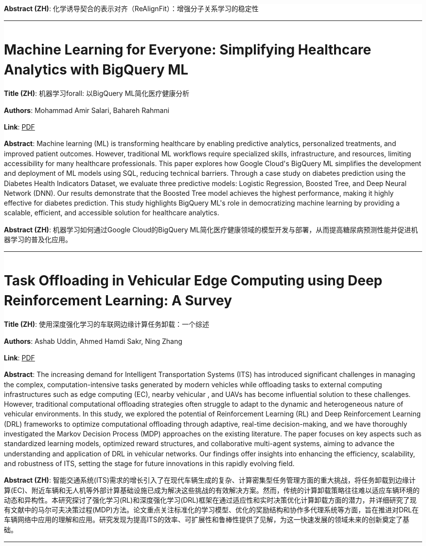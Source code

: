 
**Abstract (ZH)**: 化学诱导契合的表示对齐（ReAlignFit）：增强分子关系学习的稳定性 

---
# Machine Learning for Everyone: Simplifying Healthcare Analytics with BigQuery ML 

**Title (ZH)**: 机器学习forall: 以BigQuery ML简化医疗健康分析 

**Authors**: Mohammad Amir Salari, Bahareh Rahmani  

**Link**: [PDF](https://arxiv.org/pdf/2502.07026)  

**Abstract**: Machine learning (ML) is transforming healthcare by enabling predictive analytics, personalized treatments, and improved patient outcomes. However, traditional ML workflows require specialized skills, infrastructure, and resources, limiting accessibility for many healthcare professionals. This paper explores how Google Cloud's BigQuery ML simplifies the development and deployment of ML models using SQL, reducing technical barriers. Through a case study on diabetes prediction using the Diabetes Health Indicators Dataset, we evaluate three predictive models: Logistic Regression, Boosted Tree, and Deep Neural Network (DNN). Our results demonstrate that the Boosted Tree model achieves the highest performance, making it highly effective for diabetes prediction. This study highlights BigQuery ML's role in democratizing machine learning by providing a scalable, efficient, and accessible solution for healthcare analytics. 

**Abstract (ZH)**: 机器学习如何通过Google Cloud的BigQuery ML简化医疗健康领域的模型开发与部署，从而提高糖尿病预测性能并促进机器学习的普及化应用。 

---
# Task Offloading in Vehicular Edge Computing using Deep Reinforcement Learning: A Survey 

**Title (ZH)**: 使用深度强化学习的车联网边缘计算任务卸载：一个综述 

**Authors**: Ashab Uddin, Ahmed Hamdi Sakr, Ning Zhang  

**Link**: [PDF](https://arxiv.org/pdf/2502.06963)  

**Abstract**: The increasing demand for Intelligent Transportation Systems (ITS) has introduced significant challenges in managing the complex, computation-intensive tasks generated by modern vehicles while offloading tasks to external computing infrastructures such as edge computing (EC), nearby vehicular , and UAVs has become influential solution to these challenges. However, traditional computational offloading strategies often struggle to adapt to the dynamic and heterogeneous nature of vehicular environments. In this study, we explored the potential of Reinforcement Learning (RL) and Deep Reinforcement Learning (DRL) frameworks to optimize computational offloading through adaptive, real-time decision-making, and we have thoroughly investigated the Markov Decision Process (MDP) approaches on the existing literature. The paper focuses on key aspects such as standardized learning models, optimized reward structures, and collaborative multi-agent systems, aiming to advance the understanding and application of DRL in vehicular networks. Our findings offer insights into enhancing the efficiency, scalability, and robustness of ITS, setting the stage for future innovations in this rapidly evolving field. 

**Abstract (ZH)**: 智能交通系统(ITS)需求的增长引入了在现代车辆生成的复杂、计算密集型任务管理方面的重大挑战，将任务卸载到边缘计算(EC)、附近车辆和无人机等外部计算基础设施已成为解决这些挑战的有效解决方案。然而，传统的计算卸载策略往往难以适应车辆环境的动态和异构性。本研究探讨了强化学习(RL)和深度强化学习(DRL)框架在通过适应性和实时决策优化计算卸载方面的潜力，并详细研究了现有文献中的马尔可夫决策过程(MDP)方法。论文重点关注标准化的学习模型、优化的奖励结构和协作多代理系统等方面，旨在推进对DRL在车辆网络中应用的理解和应用。研究发现为提高ITS的效率、可扩展性和鲁棒性提供了见解，为这一快速发展的领域未来的创新奠定了基础。 

---